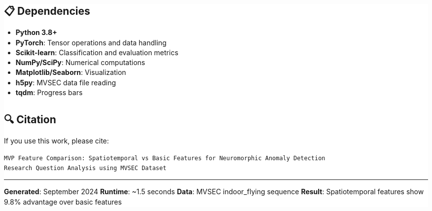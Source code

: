 ## 📋 Dependencies
- **Python 3.8+**
- **PyTorch**: Tensor operations and data handling
- **Scikit-learn**: Classification and evaluation metrics
- **NumPy/SciPy**: Numerical computations
- **Matplotlib/Seaborn**: Visualization
- **h5py**: MVSEC data file reading
- **tqdm**: Progress bars

## 🔍 Citation
If you use this work, please cite:
```
MVP Feature Comparison: Spatiotemporal vs Basic Features for Neuromorphic Anomaly Detection
Research Question Analysis using MVSEC Dataset
```

---
**Generated**: September 2024
**Runtime**: ~1.5 seconds
**Data**: MVSEC indoor_flying sequence
**Result**: Spatiotemporal features show 9.8% advantage over basic features
